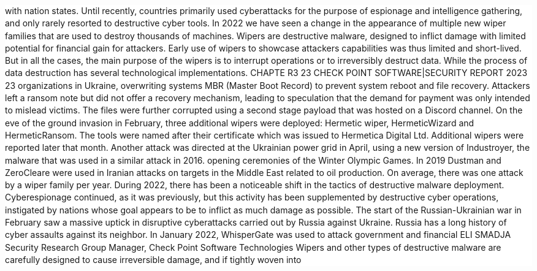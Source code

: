 with nation states. Until recently, countries 
primarily used cyberattacks for the purpose of 
espionage and intelligence gathering, and only 
rarely resorted to destructive cyber tools. In 
2022 we have seen a change in the appearance 
of multiple new wiper families that are used
to destroy thousands of machines.
Wipers are destructive malware, designed 
to inflict damage with limited potential for 
financial gain for attackers. Early use of wipers 
to showcase attackers capabilities was thus 
limited and short\-lived. But in all the cases, 
the main purpose of the wipers is to interrupt 
operations or to irreversibly destruct data. 
While the process of data destruction has 
several technological implementations. 
CHAPTE R3
23
CHECK POINT SOFTWARE\|SECURITY REPORT 2023
23
organizations in Ukraine, overwriting systems 
MBR (Master Boot Record) to prevent system 
reboot and file recovery. Attackers left a 
ransom note but did not offer a recovery 
mechanism, leading to speculation that 
the demand for payment was only intended 
to mislead victims. The files were further 
corrupted using a second stage payload that 
was hosted on a Discord channel. 
On the eve of the ground invasion in February, 
three additional wipers were deployed: 
Hermetic wiper, HermeticWizard and 
HermeticRansom. The tools were named after 
their certificate which was issued to Hermetica 
Digital Ltd. Additional wipers were reported 
later that month. Another attack was directed
at the Ukrainian power grid in April, using a new 
version of Industroyer, the malware that was 
used in a similar attack in 2016\. 
opening ceremonies of the Winter Olympic 
Games. In 2019 Dustman and ZeroCleare were 
used in Iranian attacks on targets in the Middle 
East related to oil production. On average,
there was one attack by a wiper family per year.
During 2022, there has been a noticeable 
shift in the tactics of destructive malware 
deployment. Cyberespionage continued, as 
it was previously, but this activity has been 
supplemented by destructive cyber operations, 
instigated by nations whose goal appears to 
be to inflict as much damage as possible. The 
start of the Russian\-Ukrainian war in February 
saw a massive uptick in disruptive cyberattacks 
carried out by Russia against Ukraine. Russia 
has a long history of cyber assaults against 
its neighbor. In January 2022, WhisperGate 
was used to attack government and financial 
ELI SMADJA
Security Research
Group Manager,
Check Point Software 
Technologies
Wipers and other types of destructive malware are carefully 
designed to cause irreversible damage, and if tightly woven into 